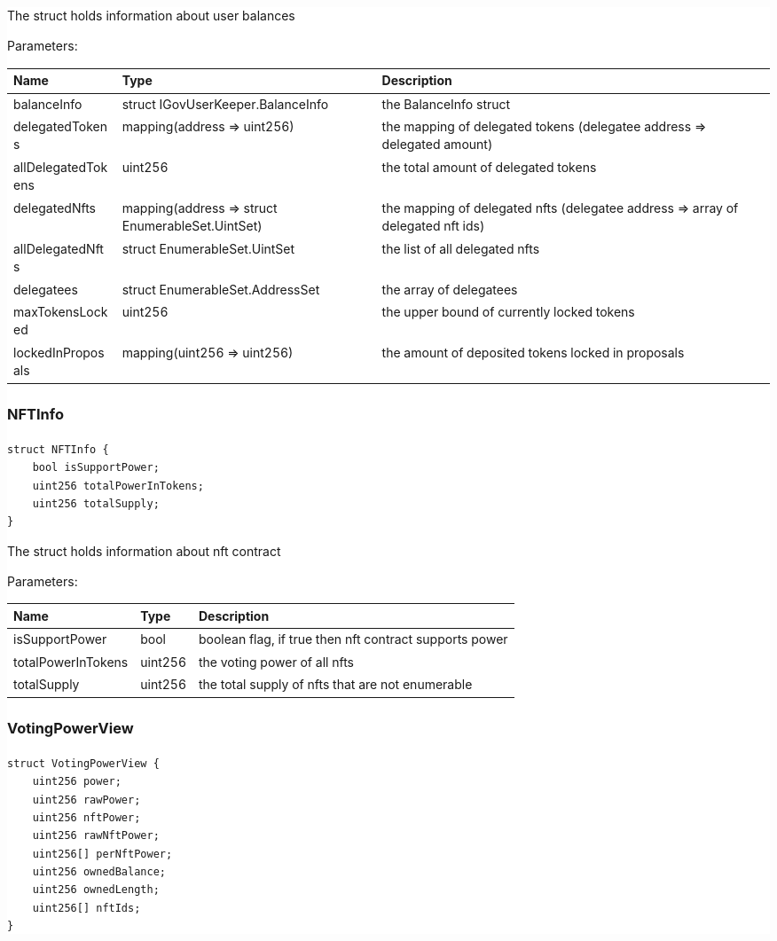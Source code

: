 The struct holds information about user balances


Parameters:

| Name               | Type                                             | Description                                                                      |
| :----------------- | :----------------------------------------------- | :------------------------------------------------------------------------------- |
| balanceInfo        | struct IGovUserKeeper.BalanceInfo                | the BalanceInfo struct                                                           |
| delegatedTokens    | mapping(address => uint256)                      | the mapping of delegated tokens (delegatee address => delegated amount)          |
| allDelegatedTokens | uint256                                          | the total amount of delegated tokens                                             |
| delegatedNfts      | mapping(address => struct EnumerableSet.UintSet) | the mapping of delegated nfts (delegatee address => array of delegated nft ids)  |
| allDelegatedNfts   | struct EnumerableSet.UintSet                     | the list of all delegated nfts                                                   |
| delegatees         | struct EnumerableSet.AddressSet                  | the array of delegatees                                                          |
| maxTokensLocked    | uint256                                          | the upper bound of currently locked tokens                                       |
| lockedInProposals  | mapping(uint256 => uint256)                      | the amount of deposited tokens locked in proposals                               |

### NFTInfo

```solidity
struct NFTInfo {
	bool isSupportPower;
	uint256 totalPowerInTokens;
	uint256 totalSupply;
}
```

The struct holds information about nft contract


Parameters:

| Name               | Type    | Description                                             |
| :----------------- | :------ | :------------------------------------------------------ |
| isSupportPower     | bool    | boolean flag, if true then nft contract supports power  |
| totalPowerInTokens | uint256 | the voting power of all nfts                            |
| totalSupply        | uint256 | the total supply of nfts that are not enumerable        |

### VotingPowerView

```solidity
struct VotingPowerView {
	uint256 power;
	uint256 rawPower;
	uint256 nftPower;
	uint256 rawNftPower;
	uint256[] perNftPower;
	uint256 ownedBalance;
	uint256 ownedLength;
	uint256[] nftIds;
}
```
